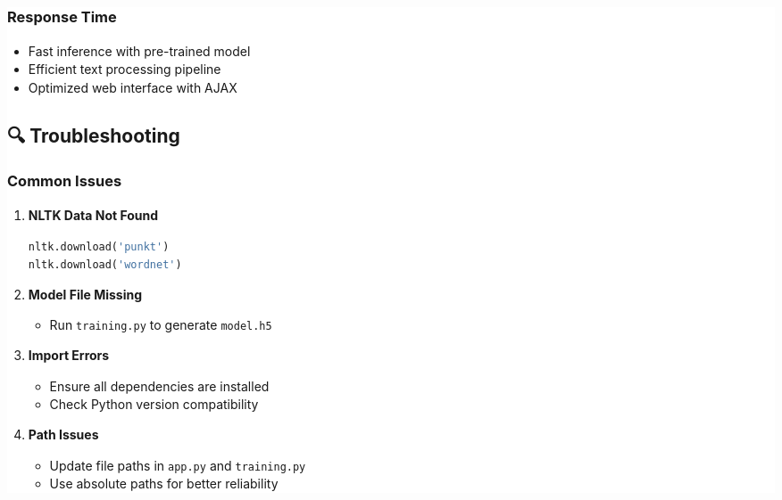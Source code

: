 ### Response Time
- Fast inference with pre-trained model
- Efficient text processing pipeline
- Optimized web interface with AJAX

## 🔍 Troubleshooting

### Common Issues

1. **NLTK Data Not Found**
   ```python
   nltk.download('punkt')
   nltk.download('wordnet')
   ```

2. **Model File Missing**
   - Run `training.py` to generate `model.h5`

3. **Import Errors**
   - Ensure all dependencies are installed
   - Check Python version compatibility

4. **Path Issues**
   - Update file paths in `app.py` and `training.py`
   - Use absolute paths for better reliability



